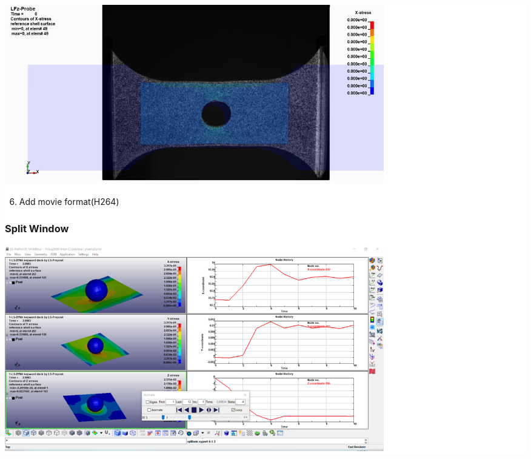    <img src="pictures/Overlap.png" alt="Alt text" style="zoom:61%;" />

6. Add movie format(H264)



### Split Window

<img src="pictures/split_window.png" alt="Alt text" style="zoom:61%;" />
